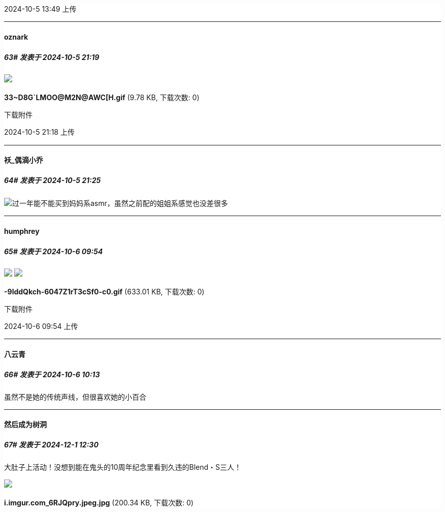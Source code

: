 2024-10-5 13:49 上传

*****

####  oznark  
##### 63#       发表于 2024-10-5 21:19

<img src="https://img.stage1st.com/forum/202410/05/061856mqsanlwy21lzqfa6.gif" referrerpolicy="no-referrer">

<strong>33~D8G`LMOO@M2N@AWC[H.gif</strong> (9.78 KB, 下载次数: 0)

下载附件

2024-10-5 21:18 上传

*****

####  袄_偶滴小乔  
##### 64#       发表于 2024-10-5 21:25

<img src="https://static.stage1st.com/image/smiley/face2017/067.png" referrerpolicy="no-referrer">过一年能不能买到妈妈系asmr，虽然之前配的姐姐系感觉也没差很多

*****

####  humphrey  
##### 65#       发表于 2024-10-6 09:54

<img src="https://static.stage1st.com/image/smiley/face2017/067.png" referrerpolicy="no-referrer">

<img src="https://img.stage1st.com/forum/202410/06/095427grquo00iryiiwut4.gif" referrerpolicy="no-referrer">

<strong>-9lddQkch-6047Z1rT3cSf0-c0.gif</strong> (633.01 KB, 下载次数: 0)

下载附件

2024-10-6 09:54 上传

*****

####  八云青  
##### 66#       发表于 2024-10-6 10:13

虽然不是她的传统声线，但很喜欢她的小百合

*****

####  然后成为树洞  
##### 67#       发表于 2024-12-1 12:30

大肚子上活动！没想到能在鬼头的10周年纪念里看到久违的Blend・S三人！

<img src="https://img.stage1st.com/forum/202412/01/122623h55666556c9pkp57.jpg" referrerpolicy="no-referrer">

<strong>i.imgur.com_6RJQpry.jpeg.jpg</strong> (200.34 KB, 下载次数: 0)
